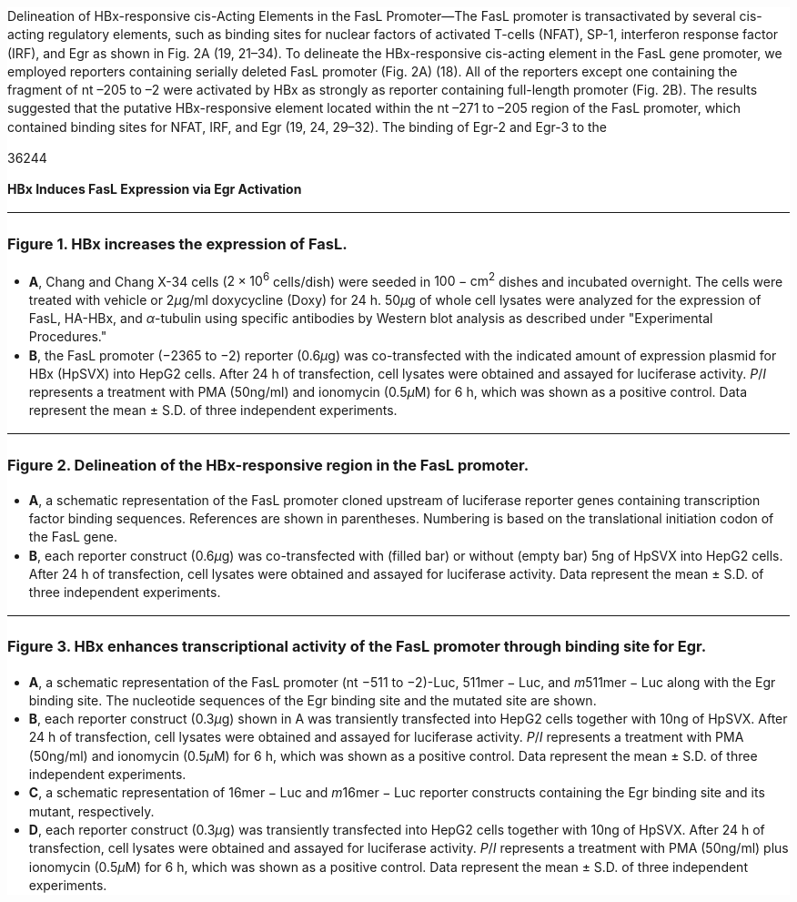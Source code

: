 Delineation of HBx-responsive cis-Acting Elements in the FasL Promoter—The FasL promoter is transactivated by several cis-acting regulatory elements, such as binding sites for nuclear factors of activated T-cells (NFAT), SP-1, interferon response factor (IRF), and Egr as shown in Fig. 2A (19, 21–34). To delineate the HBx-responsive cis-acting element in the FasL gene promoter, we employed reporters containing serially deleted FasL promoter (Fig. 2A) (18). All of the reporters except one containing the fragment of nt –205 to –2 were activated by HBx as strongly as reporter containing full-length promoter (Fig. 2B). The results suggested that the putative HBx-responsive element located within the nt –271 to –205 region of the FasL promoter, which contained binding sites for NFAT, IRF, and Egr (19, 24, 29–32). The binding of Egr-2 and Egr-3 to the

36244

**HBx Induces FasL Expression via Egr Activation**

---

### Figure 1. HBx increases the expression of FasL.
- **A**, Chang and Chang X-34 cells ($2 \times 10^6$ cells/dish) were seeded in $100-\mathrm{cm}^2$ dishes and incubated overnight. The cells were treated with vehicle or $2 \mu\mathrm{g}/\mathrm{ml}$ doxycycline (Doxy) for 24 h. $50 \mu\mathrm{g}$ of whole cell lysates were analyzed for the expression of FasL, HA-HBx, and $\alpha$-tubulin using specific antibodies by Western blot analysis as described under "Experimental Procedures."
- **B**, the FasL promoter ($-2365$ to $-2$) reporter ($0.6 \mu\mathrm{g}$) was co-transfected with the indicated amount of expression plasmid for HBx (HpSVX) into HepG2 cells. After 24 h of transfection, cell lysates were obtained and assayed for luciferase activity. $P/I$ represents a treatment with PMA ($50 \mathrm{ng}/\mathrm{ml}$) and ionomycin ($0.5 \mu\mathrm{M}$) for 6 h, which was shown as a positive control. Data represent the mean $\pm$ S.D. of three independent experiments.

---

### Figure 2. Delineation of the HBx-responsive region in the FasL promoter.
- **A**, a schematic representation of the FasL promoter cloned upstream of luciferase reporter genes containing transcription factor binding sequences. References are shown in parentheses. Numbering is based on the translational initiation codon of the FasL gene.
- **B**, each reporter construct ($0.6 \mu\mathrm{g}$) was co-transfected with (filled bar) or without (empty bar) $5 \mathrm{ng}$ of HpSVX into HepG2 cells. After 24 h of transfection, cell lysates were obtained and assayed for luciferase activity. Data represent the mean $\pm$ S.D. of three independent experiments.

---

### Figure 3. HBx enhances transcriptional activity of the FasL promoter through binding site for Egr.
- **A**, a schematic representation of the FasL promoter (nt $-511$ to $-2$)-Luc, $511 \mathrm{mer}-\mathrm{Luc}$, and $m 511 \mathrm{mer}-\mathrm{Luc}$ along with the Egr binding site. The nucleotide sequences of the Egr binding site and the mutated site are shown.
- **B**, each reporter construct ($0.3 \mu\mathrm{g}$) shown in A was transiently transfected into HepG2 cells together with $10 \mathrm{ng}$ of HpSVX. After 24 h of transfection, cell lysates were obtained and assayed for luciferase activity. $P / I$ represents a treatment with PMA ($50 \mathrm{ng} / \mathrm{ml}$) and ionomycin ($0.5 \mu\mathrm{M}$) for 6 h, which was shown as a positive control. Data represent the mean $\pm$ S.D. of three independent experiments.
- **C**, a schematic representation of $16 \mathrm{mer}-\mathrm{Luc}$ and $m 16 \mathrm{mer}-\mathrm{Luc}$ reporter constructs containing the Egr binding site and its mutant, respectively.
- **D**, each reporter construct ($0.3 \mu\mathrm{g}$) was transiently transfected into HepG2 cells together with $10 \mathrm{ng}$ of HpSVX. After 24 h of transfection, cell lysates were obtained and assayed for luciferase activity. $P / I$ represents a treatment with PMA ($50 \mathrm{ng} / \mathrm{ml}$) plus ionomycin ($0.5 \mu\mathrm{M}$) for 6 h, which was shown as a positive control. Data represent the mean $\pm$ S.D. of three independent experiments.
